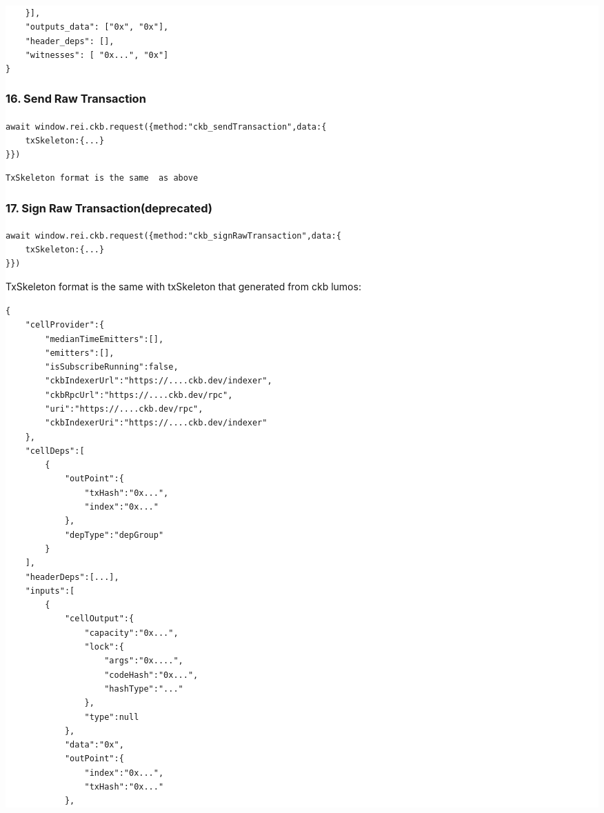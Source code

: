 ```
	}],
	"outputs_data": ["0x", "0x"],
	"header_deps": [],
	"witnesses": [ "0x...", "0x"]
}

```

### 16. Send Raw Transaction
```
await window.rei.ckb.request({method:"ckb_sendTransaction",data:{
    txSkeleton:{...}
}})

```
```
TxSkeleton format is the same  as above
```

### 17. Sign Raw Transaction(deprecated)
```
await window.rei.ckb.request({method:"ckb_signRawTransaction",data:{
    txSkeleton:{...}
}})

```
TxSkeleton format is the same with txSkeleton that generated from ckb lumos:
```
{
    "cellProvider":{
        "medianTimeEmitters":[],
        "emitters":[],
        "isSubscribeRunning":false,
        "ckbIndexerUrl":"https://....ckb.dev/indexer",
        "ckbRpcUrl":"https://....ckb.dev/rpc",
        "uri":"https://....ckb.dev/rpc",
        "ckbIndexerUri":"https://....ckb.dev/indexer"
    },
    "cellDeps":[
        {
            "outPoint":{
                "txHash":"0x...",
                "index":"0x..."
            },
            "depType":"depGroup"
        }
    ],
    "headerDeps":[...],
    "inputs":[
        {
            "cellOutput":{
                "capacity":"0x...",
                "lock":{
                    "args":"0x....",
                    "codeHash":"0x...",
                    "hashType":"..."
                },
                "type":null
            },
            "data":"0x",
            "outPoint":{
                "index":"0x...",
                "txHash":"0x..."
            },
```